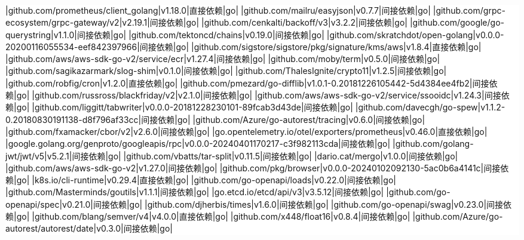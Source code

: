|github.com/prometheus/client_golang|v1.18.0|直接依赖|go|
|github.com/mailru/easyjson|v0.7.7|间接依赖|go|
|github.com/grpc-ecosystem/grpc-gateway/v2|v2.19.1|间接依赖|go|
|github.com/cenkalti/backoff/v3|v3.2.2|间接依赖|go|
|github.com/google/go-querystring|v1.1.0|间接依赖|go|
|github.com/tektoncd/chains|v0.19.0|间接依赖|go|
|github.com/skratchdot/open-golang|v0.0.0-20200116055534-eef842397966|间接依赖|go|
|github.com/sigstore/sigstore/pkg/signature/kms/aws|v1.8.4|直接依赖|go|
|github.com/aws/aws-sdk-go-v2/service/ecr|v1.27.4|间接依赖|go|
|github.com/moby/term|v0.5.0|间接依赖|go|
|github.com/sagikazarmark/slog-shim|v0.1.0|间接依赖|go|
|github.com/ThalesIgnite/crypto11|v1.2.5|间接依赖|go|
|github.com/robfig/cron|v1.2.0|直接依赖|go|
|github.com/pmezard/go-difflib|v1.0.1-0.20181226105442-5d4384ee4fb2|间接依赖|go|
|github.com/russross/blackfriday/v2|v2.1.0|间接依赖|go|
|github.com/aws/aws-sdk-go-v2/service/ssooidc|v1.24.3|间接依赖|go|
|github.com/liggitt/tabwriter|v0.0.0-20181228230101-89fcab3d43de|间接依赖|go|
|github.com/davecgh/go-spew|v1.1.2-0.20180830191138-d8f796af33cc|间接依赖|go|
|github.com/Azure/go-autorest/tracing|v0.6.0|间接依赖|go|
|github.com/fxamacker/cbor/v2|v2.6.0|间接依赖|go|
|go.opentelemetry.io/otel/exporters/prometheus|v0.46.0|直接依赖|go|
|google.golang.org/genproto/googleapis/rpc|v0.0.0-20240401170217-c3f982113cda|间接依赖|go|
|github.com/golang-jwt/jwt/v5|v5.2.1|间接依赖|go|
|github.com/vbatts/tar-split|v0.11.5|间接依赖|go|
|dario.cat/mergo|v1.0.0|间接依赖|go|
|github.com/aws/aws-sdk-go-v2|v1.27.0|间接依赖|go|
|github.com/pkg/browser|v0.0.0-20240102092130-5ac0b6a4141c|间接依赖|go|
|k8s.io/cli-runtime|v0.29.4|直接依赖|go|
|github.com/go-openapi/loads|v0.22.0|间接依赖|go|
|github.com/Masterminds/goutils|v1.1.1|间接依赖|go|
|go.etcd.io/etcd/api/v3|v3.5.12|间接依赖|go|
|github.com/go-openapi/spec|v0.21.0|间接依赖|go|
|github.com/djherbis/times|v1.6.0|间接依赖|go|
|github.com/go-openapi/swag|v0.23.0|间接依赖|go|
|github.com/blang/semver/v4|v4.0.0|直接依赖|go|
|github.com/x448/float16|v0.8.4|间接依赖|go|
|github.com/Azure/go-autorest/autorest/date|v0.3.0|间接依赖|go|